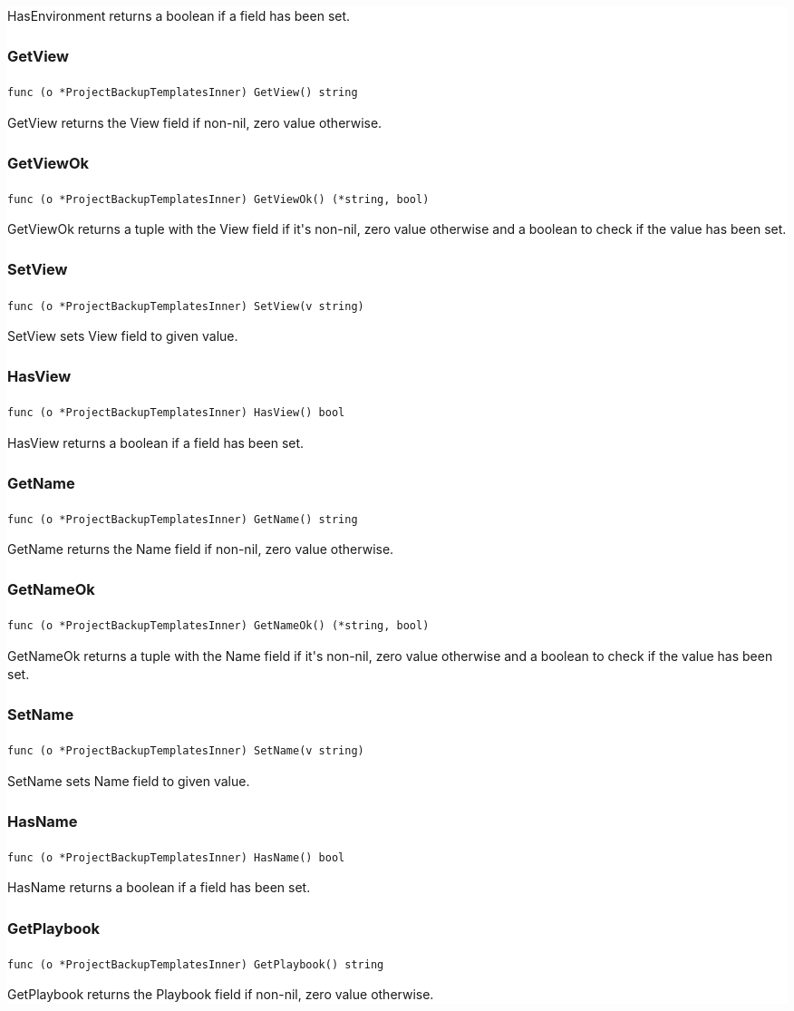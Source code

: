 HasEnvironment returns a boolean if a field has been set.

### GetView

`func (o *ProjectBackupTemplatesInner) GetView() string`

GetView returns the View field if non-nil, zero value otherwise.

### GetViewOk

`func (o *ProjectBackupTemplatesInner) GetViewOk() (*string, bool)`

GetViewOk returns a tuple with the View field if it's non-nil, zero value otherwise
and a boolean to check if the value has been set.

### SetView

`func (o *ProjectBackupTemplatesInner) SetView(v string)`

SetView sets View field to given value.

### HasView

`func (o *ProjectBackupTemplatesInner) HasView() bool`

HasView returns a boolean if a field has been set.

### GetName

`func (o *ProjectBackupTemplatesInner) GetName() string`

GetName returns the Name field if non-nil, zero value otherwise.

### GetNameOk

`func (o *ProjectBackupTemplatesInner) GetNameOk() (*string, bool)`

GetNameOk returns a tuple with the Name field if it's non-nil, zero value otherwise
and a boolean to check if the value has been set.

### SetName

`func (o *ProjectBackupTemplatesInner) SetName(v string)`

SetName sets Name field to given value.

### HasName

`func (o *ProjectBackupTemplatesInner) HasName() bool`

HasName returns a boolean if a field has been set.

### GetPlaybook

`func (o *ProjectBackupTemplatesInner) GetPlaybook() string`

GetPlaybook returns the Playbook field if non-nil, zero value otherwise.
